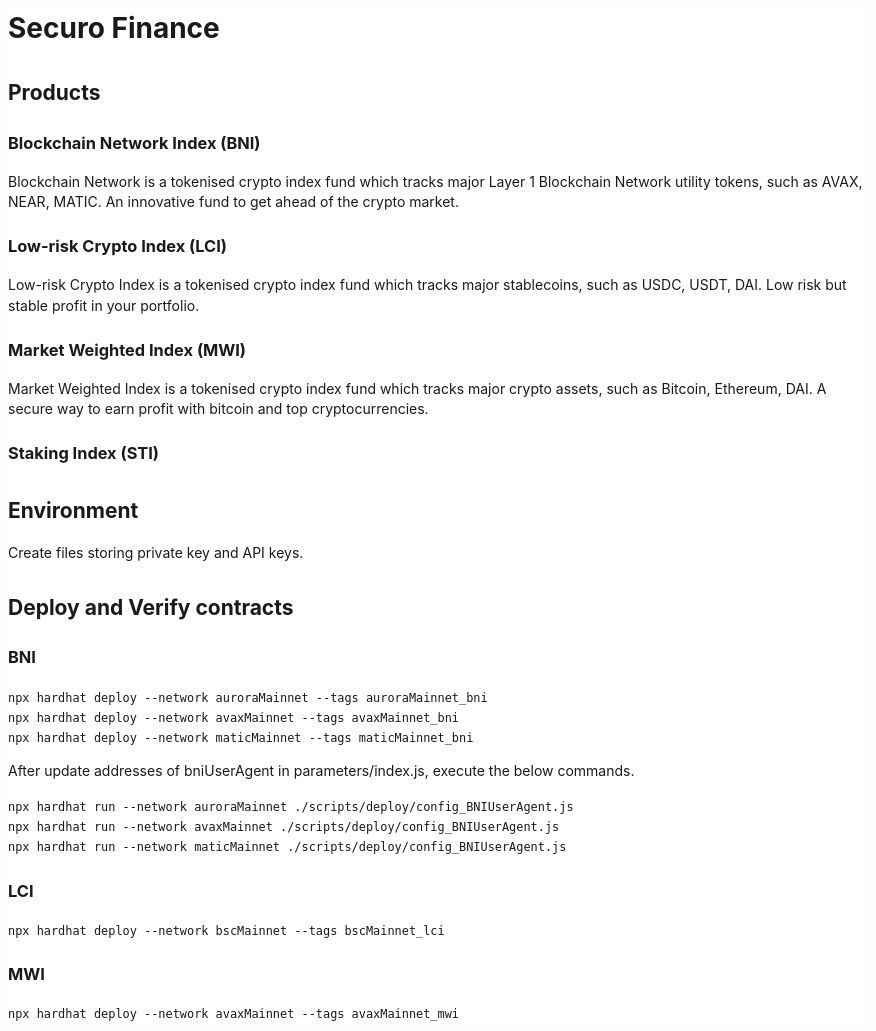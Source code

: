 # Securo Finance

## Products

### Blockchain Network Index (BNI)

Blockchain Network is a tokenised crypto index fund which tracks major Layer 1 Blockchain Network utility tokens, such as AVAX, NEAR, MATIC. An innovative fund to get ahead of the crypto market.

### Low-risk Crypto Index (LCI)

Low-risk Crypto Index is a tokenised crypto index fund which tracks major stablecoins, such as USDC, USDT, DAI. Low risk but stable profit in your portfolio.

### Market Weighted Index (MWI)

Market Weighted Index is a tokenised crypto index fund which tracks major crypto assets, such as Bitcoin, Ethereum, DAI. A secure way to earn profit with bitcoin and top cryptocurrencies.

### Staking Index (STI)

## Environment

Create files storing private key and API keys.


## Deploy and Verify contracts

### BNI
```text
npx hardhat deploy --network auroraMainnet --tags auroraMainnet_bni
npx hardhat deploy --network avaxMainnet --tags avaxMainnet_bni
npx hardhat deploy --network maticMainnet --tags maticMainnet_bni
```

After update addresses of bniUserAgent in parameters/index.js, execute the below commands.
```text
npx hardhat run --network auroraMainnet ./scripts/deploy/config_BNIUserAgent.js
npx hardhat run --network avaxMainnet ./scripts/deploy/config_BNIUserAgent.js
npx hardhat run --network maticMainnet ./scripts/deploy/config_BNIUserAgent.js
```

### LCI
```text
npx hardhat deploy --network bscMainnet --tags bscMainnet_lci
```

### MWI
```text
npx hardhat deploy --network avaxMainnet --tags avaxMainnet_mwi
```
